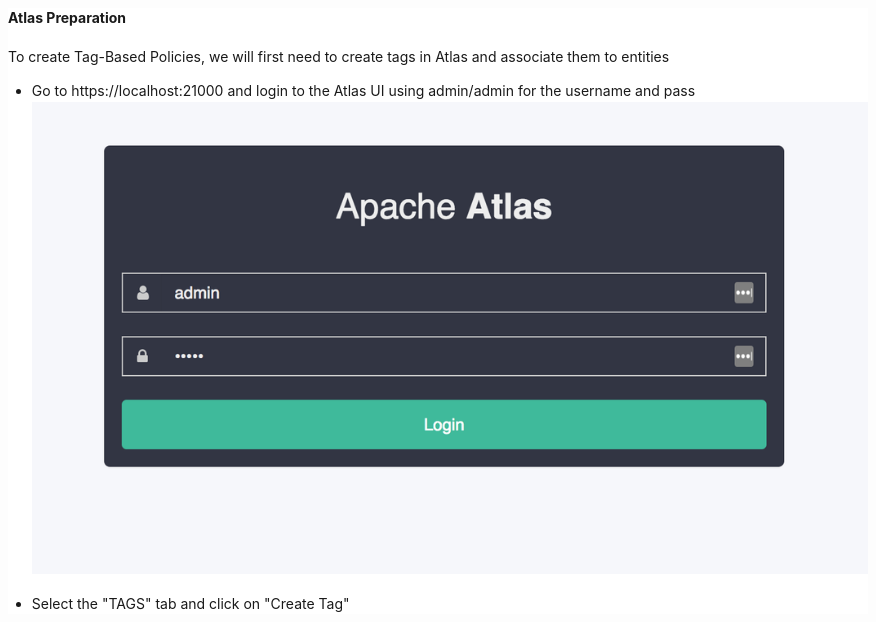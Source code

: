 #### Atlas Preparation

To create Tag-Based Policies, we will first need to create tags in Atlas and associate them to entities

- Go to https://localhost:21000 and login to the Atlas UI using admin/admin for the username and pass
![Image](/screenshots/Atlas-login-page.png)

- Select the "TAGS" tab and click on "Create Tag"